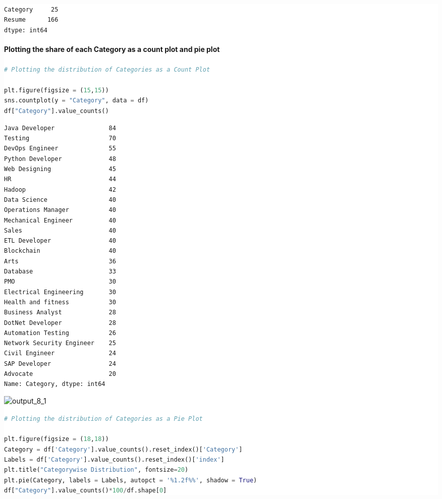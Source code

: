 
    Category     25
    Resume      166
    dtype: int64



#### Plotting the share of each Category as a count plot and pie plot


```python
# Plotting the distribution of Categories as a Count Plot

plt.figure(figsize = (15,15))
sns.countplot(y = "Category", data = df)
df["Category"].value_counts()
```




    Java Developer               84
    Testing                      70
    DevOps Engineer              55
    Python Developer             48
    Web Designing                45
    HR                           44
    Hadoop                       42
    Data Science                 40
    Operations Manager           40
    Mechanical Engineer          40
    Sales                        40
    ETL Developer                40
    Blockchain                   40
    Arts                         36
    Database                     33
    PMO                          30
    Electrical Engineering       30
    Health and fitness           30
    Business Analyst             28
    DotNet Developer             28
    Automation Testing           26
    Network Security Engineer    25
    Civil Engineer               24
    SAP Developer                24
    Advocate                     20
    Name: Category, dtype: int64




    
![output_8_1](https://user-images.githubusercontent.com/50414959/125852724-19aad851-6aec-426b-8b8c-986c9f35a127.png)
    



```python
# Plotting the distribution of Categories as a Pie Plot

plt.figure(figsize = (18,18))
Category = df['Category'].value_counts().reset_index()['Category']
Labels = df['Category'].value_counts().reset_index()['index']
plt.title("Categorywise Distribution", fontsize=20)
plt.pie(Category, labels = Labels, autopct = '%1.2f%%', shadow = True)
df["Category"].value_counts()*100/df.shape[0]
```
